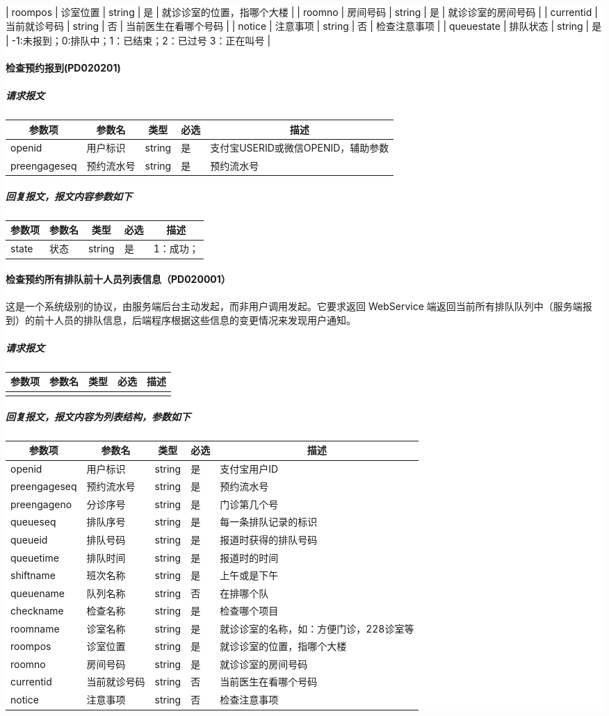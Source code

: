 | roompos      | 诊室位置   | string | 是    | 就诊诊室的位置，指哪个大楼                      |
| roomno       | 房间号码   | string | 是    | 就诊诊室的房间号码                          |
| currentid    | 当前就诊号码 | string | 否    | 当前医生在看哪个号码                         |
| notice       | 注意事项   | string | 否    | 检查注意事项                             |
| queuestate   | 排队状态   | string | 是    | -1:未报到；0:排队中；1：已结束；2：已过号    3：正在叫号 |

#### 检查预约报到(PD020201)

##### 请求报文

| 参数项          | 参数名   | 类型     | 必选   | 描述                      |
| ------------ | ----- | ------ | ---- | ----------------------- |
| openid       | 用户标识  | string | 是    | 支付宝USERID或微信OPENID，辅助参数 |
| preengageseq | 预约流水号 | string | 是    | 预约流水号                   |

##### 回复报文，报文内容参数如下

| 参数项   | 参数名  | 类型     | 必选   | 描述    |
| ----- | ---- | ------ | ---- | ----- |
| state | 状态   | string | 是    | 1：成功； |

#### 检查预约所有排队前十人员列表信息（PD020001）

这是一个系统级别的协议，由服务端后台主动发起，而非用户调用发起。它要求返回 WebService 端返回当前所有排队队列中（服务端报到）的前十人员的排队信息，后端程序根据这些信息的变更情况来发现用户通知。

##### 请求报文

| 参数项  | 参数名  | 类型   | 必选   | 描述   |
| ---- | ---- | ---- | ---- | ---- |
|      |      |      |      |      |

##### 回复报文，报文内容为*列表结构*，参数如下

| 参数项          | 参数名    | 类型     | 必选   | 描述                                 |
| ------------ | ------ | ------ | ---- | ---------------------------------- |
| openid       | 用户标识   | string | 是    | 支付宝用户ID                            |
| preengageseq | 预约流水号  | string | 是    | 预约流水号                              |
| preengageno  | 分诊序号   | string | 是    | 门诊第几个号                             |
| queueseq     | 排队序号   | string | 是    | 每一条排队记录的标识                         |
| queueid      | 排队号码   | string | 是    | 报道时获得的排队号码                         |
| queuetime    | 排队时间   | string | 是    | 报道时的时间                             |
| shiftname    | 班次名称   | string | 是    | 上午或是下午                             |
| queuename    | 队列名称   | string | 否    | 在排哪个队                              |
| checkname    | 检查名称   | string | 是    | 检查哪个项目                             |
| roomname     | 诊室名称   | string | 是    | 就诊诊室的名称，如：方便门诊，228诊室等              |
| roompos      | 诊室位置   | string | 是    | 就诊诊室的位置，指哪个大楼                      |
| roomno       | 房间号码   | string | 是    | 就诊诊室的房间号码                          |
| currentid    | 当前就诊号码 | string | 否    | 当前医生在看哪个号码                         |
| notice       | 注意事项   | string | 否    | 检查注意事项                             |